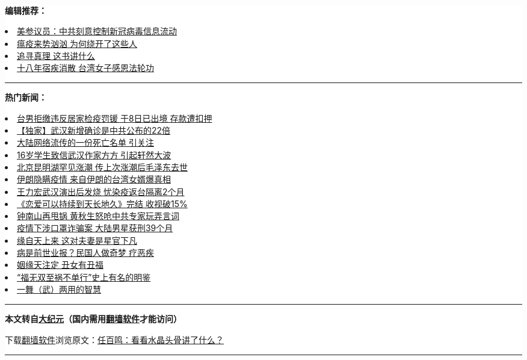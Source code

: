 
<strong>编辑推荐：</strong>
<li><a href="/gb/20/2/22/n11887949.md#1">美参议员：中共刻意控制新冠病毒信息流动</a></li>
<li><a target="_blank" href="/gb/20/2/11/n11861529.md#1">瘟疫来势汹汹  为何绕开了这些人</a></li><li><a href="/gb/19/1/5/n10955468.md?dfh#1" target="_blank">追寻真理 这书讲什么</a></li><li><a href="/gb/18/12/19/n10920991.md#1" target="_blank">十八年宿疾消散 台湾女子感恩法轮功</a></li>
<hr>

<strong>热门新闻：</strong>
<li><a href="/gb/20/3/20/n11956529.md#1">台男拒缴违反居家检疫罚锾 于8日已出境 存款遭扣押</a></li>
<li><a href="/gb/20/3/18/n11950904.md#1">【独家】武汉新增确诊是中共公布的22倍</a></li>
<li><a href="/gb/20/3/19/n11953667.md#1">大陆网络流传的一份死亡名单 引关注</a></li>
<li><a href="/gb/20/3/19/n11953195.md#1">16岁学生致信武汉作家方方 引起轩然大波</a></li>
<li><a href="/gb/20/3/19/n11955384.md#1">北京昆明湖罕见涨潮 传上次涨潮后毛泽东去世</a></li>
<li><a href="/gb/20/3/17/n11947993.md#1">伊朗隐瞒疫情 来自伊朗的台湾女婿爆真相</a></li>
<li><a href="/gb/20/3/19/n11954954.md#1">王力宏武汉演出后发烧 忧染疫返台隔离2个月</a></li>
<li><a href="/gb/20/3/18/n11949282.md#1">《恋爱可以持续到天长地久》完结 收视破15%</a></li>
<li><a href="/gb/20/3/19/n11955678.md#1">钟南山再甩锅 黄秋生怒呛中共专家玩弄言词</a></li>
<li><a href="/gb/20/3/17/n11948248.md#1">疫情下涉口罩诈骗案 大陆男星获刑39个月</a></li>
<li><a href="/gb/20/3/12/n11936269.md#1">缘自天上来 这对夫妻是星官下凡</a></li>
<li><a href="/gb/20/2/11/n11861945.md#1">病是前世业报？民国人做奇梦 疗恶疾</a></li>
<li><a href="/gb/10/11/25/n3095498.md#1">姻缘天注定 丑女有丑福</a></li>
<li><a href="/gb/20/3/10/n11929738.md#1">“福无双至祸不单行”史上有名的明鉴</a></li>
<li><a href="/gb/20/3/17/n11947360.md#1">一舞（武）两用的智慧</a></li>
<hr>

<strong>本文转自<a href="https://www.epochtimes.com">大纪元</a>（国内需用<a href="https://github.com/bannedbook/fanqiang/wiki">翻墙软件</a>才能访问）</strong><p>下载<a href="https://github.com/bannedbook/fanqiang/wiki">翻墙软件</a>浏览原文：<a href="https://www.epochtimes.com/gb/10/10/21/n3060848.htm">任百鸣：看看水晶头骨讲了什么？</a></p><hr>
